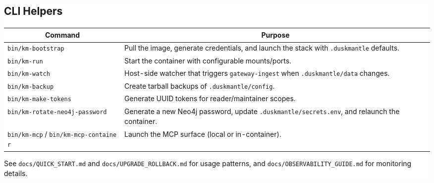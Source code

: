 ## CLI Helpers

| Command | Purpose |
|---------|---------|
| `bin/km-bootstrap` | Pull the image, generate credentials, and launch the stack with `.duskmantle` defaults. |
| `bin/km-run` | Start the container with configurable mounts/ports. |
| `bin/km-watch` | Host-side watcher that triggers `gateway-ingest` when `.duskmantle/data` changes. |
| `bin/km-backup` | Create tarball backups of `.duskmantle/config`. |
| `bin/km-make-tokens` | Generate UUID tokens for reader/maintainer scopes. |
| `bin/km-rotate-neo4j-password` | Generate a new Neo4j password, update `.duskmantle/secrets.env`, and relaunch the container. |
| `bin/km-mcp` / `bin/km-mcp-container` | Launch the MCP surface (local or in-container). |

See `docs/QUICK_START.md` and `docs/UPGRADE_ROLLBACK.md` for usage patterns, and `docs/OBSERVABILITY_GUIDE.md` for monitoring details.
